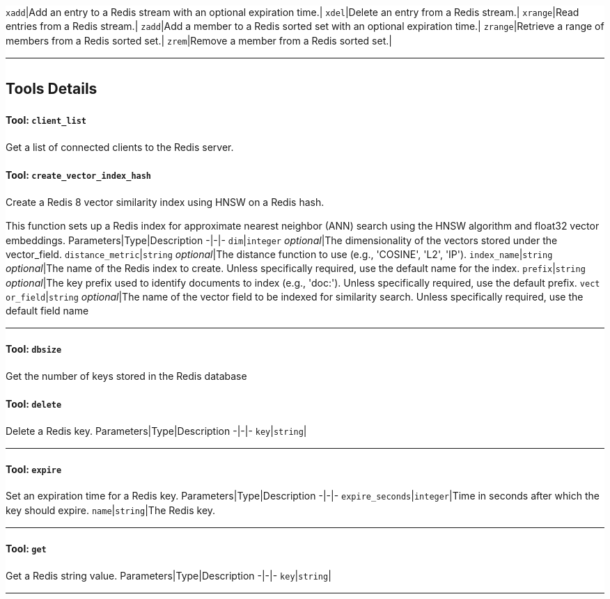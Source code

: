 `xadd`|Add an entry to a Redis stream with an optional expiration time.|
`xdel`|Delete an entry from a Redis stream.|
`xrange`|Read entries from a Redis stream.|
`zadd`|Add a member to a Redis sorted set with an optional expiration time.|
`zrange`|Retrieve a range of members from a Redis sorted set.|
`zrem`|Remove a member from a Redis sorted set.|

---
## Tools Details

#### Tool: **`client_list`**
Get a list of connected clients to the Redis server.
#### Tool: **`create_vector_index_hash`**
Create a Redis 8 vector similarity index using HNSW on a Redis hash.

This function sets up a Redis index for approximate nearest neighbor (ANN)
search using the HNSW algorithm and float32 vector embeddings.
Parameters|Type|Description
-|-|-
`dim`|`integer` *optional*|The dimensionality of the vectors stored under the vector_field.
`distance_metric`|`string` *optional*|The distance function to use (e.g., 'COSINE', 'L2', 'IP').
`index_name`|`string` *optional*|The name of the Redis index to create. Unless specifically required, use the default name for the index.
`prefix`|`string` *optional*|The key prefix used to identify documents to index (e.g., 'doc:'). Unless specifically required, use the default prefix.
`vector_field`|`string` *optional*|The name of the vector field to be indexed for similarity search. Unless specifically required, use the default field name

---
#### Tool: **`dbsize`**
Get the number of keys stored in the Redis database
#### Tool: **`delete`**
Delete a Redis key.
Parameters|Type|Description
-|-|-
`key`|`string`|

---
#### Tool: **`expire`**
Set an expiration time for a Redis key.
Parameters|Type|Description
-|-|-
`expire_seconds`|`integer`|Time in seconds after which the key should expire.
`name`|`string`|The Redis key.

---
#### Tool: **`get`**
Get a Redis string value.
Parameters|Type|Description
-|-|-
`key`|`string`|

---
